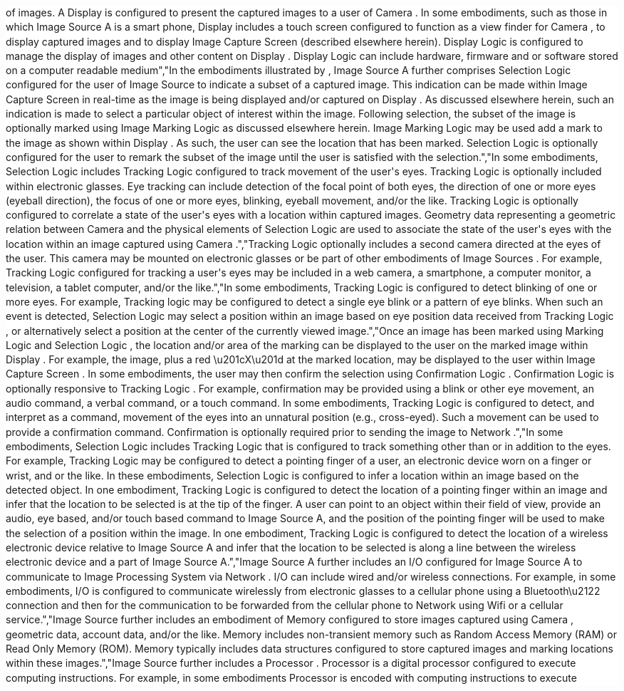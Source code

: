 of images. A Display  is configured to present the captured images to a user of Camera . In some embodiments, such as those in which Image Source A is a smart phone, Display  includes a touch screen configured to function as a view finder for Camera , to display captured images and to display Image Capture Screen  (described elsewhere herein). Display Logic  is configured to manage the display of images and other content on Display . Display Logic  can include hardware, firmware and or software stored on a computer readable medium","In the embodiments illustrated by , Image Source A further comprises Selection Logic  configured for the user of Image Source  to indicate a subset of a captured image. This indication can be made within Image Capture Screen  in real-time as the image is being displayed and\/or captured on Display . As discussed elsewhere herein, such an indication is made to select a particular object of interest within the image. Following selection, the subset of the image is optionally marked using Image Marking Logic  as discussed elsewhere herein. Image Marking Logic  may be used add a mark to the image as shown within Display . As such, the user can see the location that has been marked. Selection Logic  is optionally configured for the user to remark the subset of the image until the user is satisfied with the selection.","In some embodiments, Selection Logic  includes Tracking Logic  configured to track movement of the user's eyes. Tracking Logic  is optionally included within electronic glasses. Eye tracking can include detection of the focal point of both eyes, the direction of one or more eyes (eyeball direction), the focus of one or more eyes, blinking, eyeball movement, and\/or the like. Tracking Logic  is optionally configured to correlate a state of the user's eyes with a location within captured images. Geometry data representing a geometric relation between Camera  and the physical elements of Selection Logic  are used to associate the state of the user's eyes with the location within an image captured using Camera .","Tracking Logic  optionally includes a second camera directed at the eyes of the user. This camera may be mounted on electronic glasses or be part of other embodiments of Image Sources . For example, Tracking Logic  configured for tracking a user's eyes may be included in a web camera, a smartphone, a computer monitor, a television, a tablet computer, and\/or the like.","In some embodiments, Tracking Logic  is configured to detect blinking of one or more eyes. For example, Tracking logic  may be configured to detect a single eye blink or a pattern of eye blinks. When such an event is detected, Selection Logic  may select a position within an image based on eye position data received from Tracking Logic , or alternatively select a position at the center of the currently viewed image.","Once an image has been marked using Marking Logic  and Selection Logic , the location and\/or area of the marking can be displayed to the user on the marked image within Display . For example, the image, plus a red \u201cX\u201d at the marked location, may be displayed to the user within Image Capture Screen . In some embodiments, the user may then confirm the selection using Confirmation Logic . Confirmation Logic  is optionally responsive to Tracking Logic . For example, confirmation may be provided using a blink or other eye movement, an audio command, a verbal command, or a touch command. In some embodiments, Tracking Logic  is configured to detect, and interpret as a command, movement of the eyes into an unnatural position (e.g., cross-eyed). Such a movement can be used to provide a confirmation command. Confirmation is optionally required prior to sending the image to Network .","In some embodiments, Selection Logic  includes Tracking Logic  that is configured to track something other than or in addition to the eyes. For example, Tracking Logic  may be configured to detect a pointing finger of a user, an electronic device worn on a finger or wrist, and or the like. In these embodiments, Selection Logic  is configured to infer a location within an image based on the detected object. In one embodiment, Tracking Logic  is configured to detect the location of a pointing finger within an image and infer that the location to be selected is at the tip of the finger. A user can point to an object within their field of view, provide an audio, eye based, and\/or touch based command to Image Source A, and the position of the pointing finger will be used to make the selection of a position within the image. In one embodiment, Tracking Logic  is configured to detect the location of a wireless electronic device relative to Image Source A and infer that the location to be selected is along a line between the wireless electronic device and a part of Image Source A.","Image Source A further includes an I\/O  configured for Image Source A to communicate to Image Processing System  via Network . I\/O  can include wired and\/or wireless connections. For example, in some embodiments, I\/O is configured to communicate wirelessly from electronic glasses to a cellular phone using a Bluetooth\u2122 connection and then for the communication to be forwarded from the cellular phone to Network  using Wifi or a cellular service.","Image Source  further includes an embodiment of Memory  configured to store images captured using Camera , geometric data, account data, and\/or the like. Memory  includes non-transient memory such as Random Access Memory (RAM) or Read Only Memory (ROM). Memory  typically includes data structures configured to store captured images and marking locations within these images.","Image Source  further includes a Processor . Processor  is a digital processor configured to execute computing instructions. For example, in some embodiments Processor  is encoded with computing instructions to execute